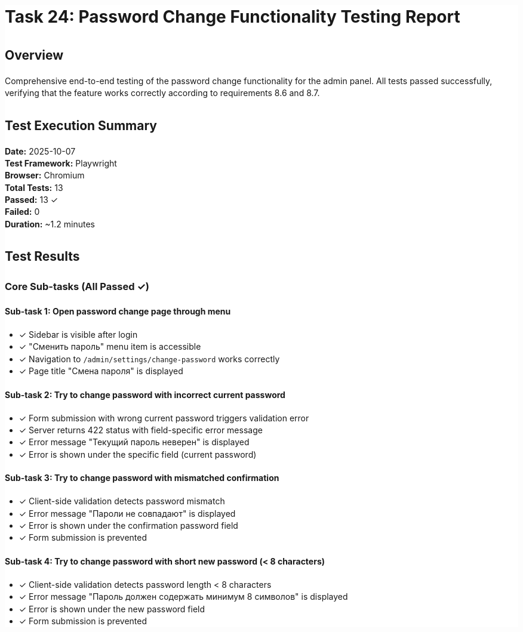 # Task 24: Password Change Functionality Testing Report

## Overview
Comprehensive end-to-end testing of the password change functionality for the admin panel. All tests passed successfully, verifying that the feature works correctly according to requirements 8.6 and 8.7.

## Test Execution Summary

**Date:** 2025-10-07  
**Test Framework:** Playwright  
**Browser:** Chromium  
**Total Tests:** 13  
**Passed:** 13 ✓  
**Failed:** 0  
**Duration:** ~1.2 minutes

## Test Results

### Core Sub-tasks (All Passed ✓)

#### Sub-task 1: Open password change page through menu
- ✓ Sidebar is visible after login
- ✓ "Сменить пароль" menu item is accessible
- ✓ Navigation to `/admin/settings/change-password` works correctly
- ✓ Page title "Смена пароля" is displayed

#### Sub-task 2: Try to change password with incorrect current password
- ✓ Form submission with wrong current password triggers validation error
- ✓ Server returns 422 status with field-specific error message
- ✓ Error message "Текущий пароль неверен" is displayed
- ✓ Error is shown under the specific field (current password)

#### Sub-task 3: Try to change password with mismatched confirmation
- ✓ Client-side validation detects password mismatch
- ✓ Error message "Пароли не совпадают" is displayed
- ✓ Error is shown under the confirmation password field
- ✓ Form submission is prevented

#### Sub-task 4: Try to change password with short new password (< 8 characters)
- ✓ Client-side validation detects password length < 8 characters
- ✓ Error message "Пароль должен содержать минимум 8 символов" is displayed
- ✓ Error is shown under the new password field
- ✓ Form submission is prevented
